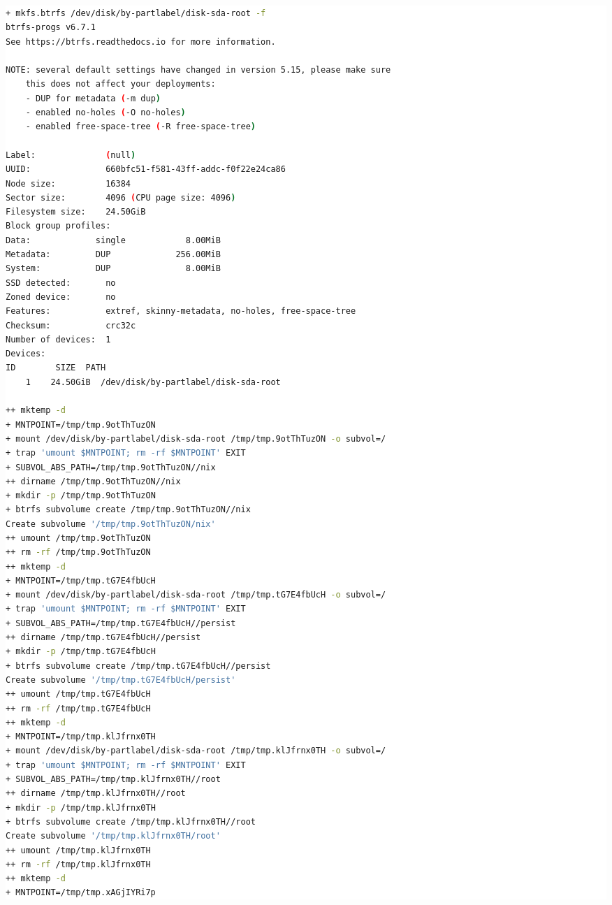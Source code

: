    ```bash
   + mkfs.btrfs /dev/disk/by-partlabel/disk-sda-root -f
   btrfs-progs v6.7.1
   See https://btrfs.readthedocs.io for more information.

   NOTE: several default settings have changed in version 5.15, please make sure
       this does not affect your deployments:
       - DUP for metadata (-m dup)
       - enabled no-holes (-O no-holes)
       - enabled free-space-tree (-R free-space-tree)

   Label:              (null)
   UUID:               660bfc51-f581-43ff-addc-f0f22e24ca86
   Node size:          16384
   Sector size:        4096	(CPU page size: 4096)
   Filesystem size:    24.50GiB
   Block group profiles:
   Data:             single            8.00MiB
   Metadata:         DUP             256.00MiB
   System:           DUP               8.00MiB
   SSD detected:       no
   Zoned device:       no
   Features:           extref, skinny-metadata, no-holes, free-space-tree
   Checksum:           crc32c
   Number of devices:  1
   Devices:
   ID        SIZE  PATH
       1    24.50GiB  /dev/disk/by-partlabel/disk-sda-root

   ++ mktemp -d
   + MNTPOINT=/tmp/tmp.9otThTuzON
   + mount /dev/disk/by-partlabel/disk-sda-root /tmp/tmp.9otThTuzON -o subvol=/
   + trap 'umount $MNTPOINT; rm -rf $MNTPOINT' EXIT
   + SUBVOL_ABS_PATH=/tmp/tmp.9otThTuzON//nix
   ++ dirname /tmp/tmp.9otThTuzON//nix
   + mkdir -p /tmp/tmp.9otThTuzON
   + btrfs subvolume create /tmp/tmp.9otThTuzON//nix
   Create subvolume '/tmp/tmp.9otThTuzON/nix'
   ++ umount /tmp/tmp.9otThTuzON
   ++ rm -rf /tmp/tmp.9otThTuzON
   ++ mktemp -d
   + MNTPOINT=/tmp/tmp.tG7E4fbUcH
   + mount /dev/disk/by-partlabel/disk-sda-root /tmp/tmp.tG7E4fbUcH -o subvol=/
   + trap 'umount $MNTPOINT; rm -rf $MNTPOINT' EXIT
   + SUBVOL_ABS_PATH=/tmp/tmp.tG7E4fbUcH//persist
   ++ dirname /tmp/tmp.tG7E4fbUcH//persist
   + mkdir -p /tmp/tmp.tG7E4fbUcH
   + btrfs subvolume create /tmp/tmp.tG7E4fbUcH//persist
   Create subvolume '/tmp/tmp.tG7E4fbUcH/persist'
   ++ umount /tmp/tmp.tG7E4fbUcH
   ++ rm -rf /tmp/tmp.tG7E4fbUcH
   ++ mktemp -d
   + MNTPOINT=/tmp/tmp.klJfrnx0TH
   + mount /dev/disk/by-partlabel/disk-sda-root /tmp/tmp.klJfrnx0TH -o subvol=/
   + trap 'umount $MNTPOINT; rm -rf $MNTPOINT' EXIT
   + SUBVOL_ABS_PATH=/tmp/tmp.klJfrnx0TH//root
   ++ dirname /tmp/tmp.klJfrnx0TH//root
   + mkdir -p /tmp/tmp.klJfrnx0TH
   + btrfs subvolume create /tmp/tmp.klJfrnx0TH//root
   Create subvolume '/tmp/tmp.klJfrnx0TH/root'
   ++ umount /tmp/tmp.klJfrnx0TH
   ++ rm -rf /tmp/tmp.klJfrnx0TH
   ++ mktemp -d
   + MNTPOINT=/tmp/tmp.xAGjIYRi7p
   ```